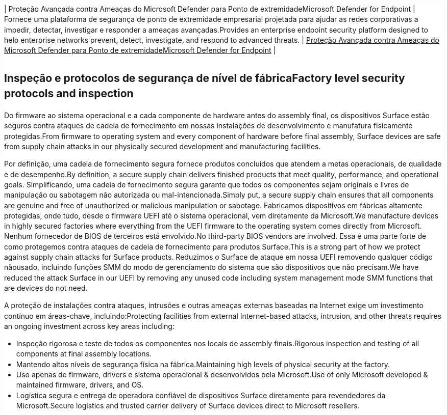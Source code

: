 | <span data-ttu-id="22819-135">Proteção Avançada contra Ameaças do Microsoft Defender para Ponto de extremidade</span><span class="sxs-lookup"><span data-stu-id="22819-135">Microsoft Defender for Endpoint</span></span> | <span data-ttu-id="22819-136">Fornece uma plataforma de segurança de ponto de extremidade empresarial projetada para ajudar as redes corporativas a impedir, detectar, investigar e responder a ameaças avançadas.</span><span class="sxs-lookup"><span data-stu-id="22819-136">Provides an enterprise endpoint security platform designed to help enterprise networks prevent, detect, investigate, and respond to advanced threats.</span></span>                                                                                                                                                                               | [<span data-ttu-id="22819-137">Proteção Avançada contra Ameaças do Microsoft Defender para Ponto de extremidade</span><span class="sxs-lookup"><span data-stu-id="22819-137">Microsoft Defender for Endpoint</span></span>](/microsoft-365/security/defender-endpoint/microsoft-defender-endpoint)                 |

## <a name="factory-level-security-protocols-and-inspection"></a><span data-ttu-id="22819-138">Inspeção e protocolos de segurança de nível de fábrica</span><span class="sxs-lookup"><span data-stu-id="22819-138">Factory level security protocols and inspection</span></span>

<span data-ttu-id="22819-139">Do firmware ao sistema operacional e a cada componente de hardware antes do assembly final, os dispositivos Surface estão seguros contra ataques de cadeia de fornecimento em nossas instalações de desenvolvimento e manufatura fisicamente protegidas.</span><span class="sxs-lookup"><span data-stu-id="22819-139">From firmware to operating system and every component of hardware before final assembly, Surface devices are safe from supply chain attacks in our physically secured development and manufacturing facilities.</span></span>

<span data-ttu-id="22819-140">Por definição, uma cadeia de fornecimento segura fornece produtos concluídos que atendem a metas operacionais, de qualidade e de desempenho.</span><span class="sxs-lookup"><span data-stu-id="22819-140">By definition, a secure supply chain delivers finished products that meet quality, performance, and operational goals.</span></span> <span data-ttu-id="22819-141">Simplificando, uma cadeia de fornecimento segura garante que todos os componentes sejam originais e livres de manipulação ou sabotagem não autorizada ou mal-intencionada.</span><span class="sxs-lookup"><span data-stu-id="22819-141">Simply put, a secure supply chain ensures that all components are genuine and free of unauthorized or malicious manipulation or sabotage.</span></span> <span data-ttu-id="22819-142">Fabricamos dispositivos em fábricas altamente protegidas, onde tudo, desde o firmware UEFI até o sistema operacional, vem diretamente da Microsoft.</span><span class="sxs-lookup"><span data-stu-id="22819-142">We manufacture devices in highly secured factories where everything from the UEFI firmware to the operating system comes directly from Microsoft.</span></span> <span data-ttu-id="22819-143">Nenhum fornecedor de BIOS de terceiros está envolvido.</span><span class="sxs-lookup"><span data-stu-id="22819-143">No third-party BIOS vendors are involved.</span></span> <span data-ttu-id="22819-144">Essa é uma parte forte de como protegemos contra ataques de cadeia de fornecimento para produtos Surface.</span><span class="sxs-lookup"><span data-stu-id="22819-144">This is a strong part of how we protect against supply chain attacks for Surface products.</span></span> <span data-ttu-id="22819-145">Reduzimos o Surface de ataque em nossa UEFI removendo qualquer código nãousado, incluindo funções SMM do modo de gerenciamento do sistema que são dispositivos que não precisam.</span><span class="sxs-lookup"><span data-stu-id="22819-145">We have reduced the attack Surface in our UEFI by removing any unused code including system management mode SMM functions that are devices do not need.</span></span>

<span data-ttu-id="22819-146">A proteção de instalações contra ataques, intrusões e outras ameaças externas baseadas na Internet exige um investimento contínuo em áreas-chave, incluindo:</span><span class="sxs-lookup"><span data-stu-id="22819-146">Protecting facilities from external Internet-based attacks, intrusion, and other threats requires an ongoing investment across key areas including:</span></span>

- <span data-ttu-id="22819-147">Inspeção rigorosa e teste de todos os componentes nos locais de assembly finais.</span><span class="sxs-lookup"><span data-stu-id="22819-147">Rigorous inspection and testing of all components at final assembly locations.</span></span>
- <span data-ttu-id="22819-148">Mantendo altos níveis de segurança física na fábrica.</span><span class="sxs-lookup"><span data-stu-id="22819-148">Maintaining high levels of physical security at the factory.</span></span>
- <span data-ttu-id="22819-149">Uso apenas de firmware, drivers e sistema operacional & desenvolvidos pela Microsoft.</span><span class="sxs-lookup"><span data-stu-id="22819-149">Use of only Microsoft developed & maintained firmware, drivers, and OS.</span></span>
- <span data-ttu-id="22819-150">Logística segura e entrega de operadora confiável de dispositivos Surface diretamente para revendedores da Microsoft.</span><span class="sxs-lookup"><span data-stu-id="22819-150">Secure logistics and trusted carrier delivery of Surface devices direct to Microsoft resellers.</span></span>
